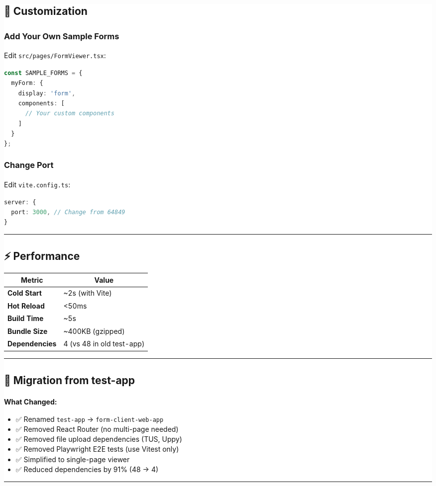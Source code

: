 
## 🎨 Customization

### Add Your Own Sample Forms

Edit `src/pages/FormViewer.tsx`:

```typescript
const SAMPLE_FORMS = {
  myForm: {
    display: 'form',
    components: [
      // Your custom components
    ]
  }
};
```

### Change Port

Edit `vite.config.ts`:

```typescript
server: {
  port: 3000, // Change from 64849
}
```

---

## ⚡ Performance

| Metric | Value |
|--------|-------|
| **Cold Start** | ~2s (with Vite) |
| **Hot Reload** | <50ms |
| **Build Time** | ~5s |
| **Bundle Size** | ~400KB (gzipped) |
| **Dependencies** | 4 (vs 48 in old test-app) |

---

## 🔄 Migration from test-app

**What Changed:**
- ✅ Renamed `test-app` → `form-client-web-app`
- ✅ Removed React Router (no multi-page needed)
- ✅ Removed file upload dependencies (TUS, Uppy)
- ✅ Removed Playwright E2E tests (use Vitest only)
- ✅ Simplified to single-page viewer
- ✅ Reduced dependencies by 91% (48 → 4)

---